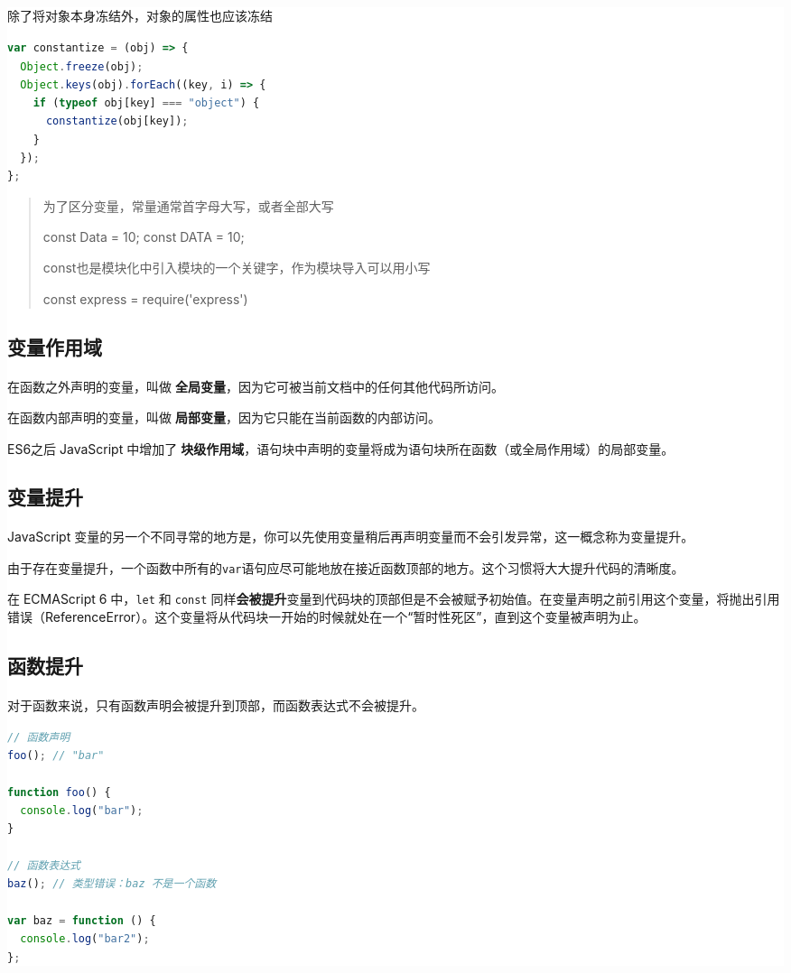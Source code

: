 除了将对象本身冻结外，对象的属性也应该冻结

```js
var constantize = (obj) => {
  Object.freeze(obj);
  Object.keys(obj).forEach((key, i) => {
    if (typeof obj[key] === "object") {
      constantize(obj[key]);
    }
  });
};
```



> 为了区分变量，常量通常首字母大写，或者全部大写
>
> const Data = 10;	const DATA = 10;
>
> const也是模块化中引入模块的一个关键字，作为模块导入可以用小写
>
> const express = require('express')





## 变量作用域

在函数之外声明的变量，叫做 **全局变量**，因为它可被当前文档中的任何其他代码所访问。

在函数内部声明的变量，叫做 **局部变量**，因为它只能在当前函数的内部访问。

ES6之后 JavaScript 中增加了 **块级作用域**，语句块中声明的变量将成为语句块所在函数（或全局作用域）的局部变量。



## 变量提升

JavaScript 变量的另一个不同寻常的地方是，你可以先使用变量稍后再声明变量而不会引发异常，这一概念称为变量提升。

由于存在变量提升，一个函数中所有的`var`语句应尽可能地放在接近函数顶部的地方。这个习惯将大大提升代码的清晰度。

在 ECMAScript 6 中，`let` 和 `const` 同样**会被提升**变量到代码块的顶部但是不会被赋予初始值。在变量声明之前引用这个变量，将抛出引用错误（ReferenceError）。这个变量将从代码块一开始的时候就处在一个“暂时性死区”，直到这个变量被声明为止。



## 函数提升

对于函数来说，只有函数声明会被提升到顶部，而函数表达式不会被提升。

```js
// 函数声明
foo(); // "bar"

function foo() {
  console.log("bar");
}

// 函数表达式
baz(); // 类型错误：baz 不是一个函数

var baz = function () {
  console.log("bar2");
};
```
